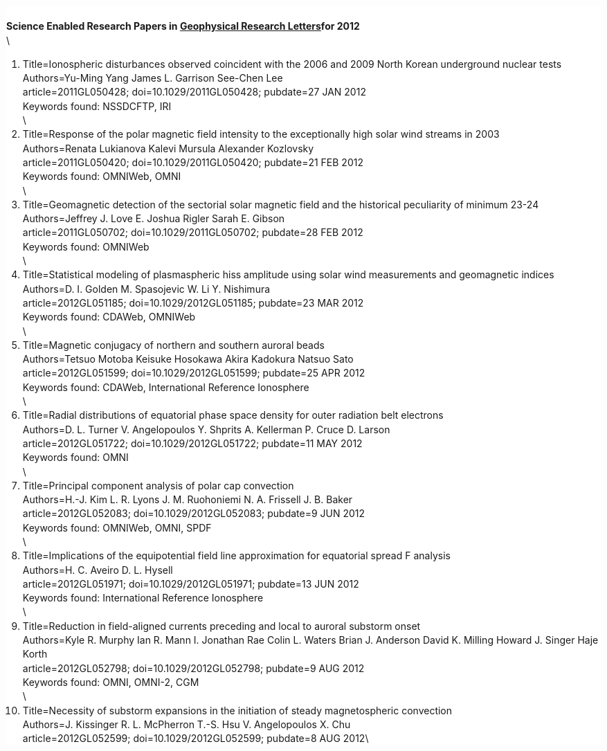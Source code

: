 \
 **Science Enabled Research Papers in [Geophysical Research
Letters](http://agupubs.onlinelibrary.wiley.com/agu/journal/10.1002/%28ISSN%291944-8007/)for
2012**\
 \
 1. Title=Ionospheric disturbances observed coincident with the 2006 and
2009 North Korean underground nuclear tests\
 Authors=Yu-Ming Yang James L. Garrison See-Chen Lee\
 article=2011GL050428; doi=10.1029/2011GL050428; pubdate=27 JAN 2012\
 Keywords found: NSSDCFTP, IRI\
 \
 2. Title=Response of the polar magnetic field intensity to the
exceptionally high solar wind streams in 2003\
 Authors=Renata Lukianova Kalevi Mursula Alexander Kozlovsky\
 article=2011GL050420; doi=10.1029/2011GL050420; pubdate=21 FEB 2012\
 Keywords found: OMNIWeb, OMNI\
 \
 3. Title=Geomagnetic detection of the sectorial solar magnetic field
and the historical peculiarity of minimum 23-24\
 Authors=Jeffrey J. Love E. Joshua Rigler Sarah E. Gibson\
 article=2011GL050702; doi=10.1029/2011GL050702; pubdate=28 FEB 2012\
 Keywords found: OMNIWeb\
 \
 4. Title=Statistical modeling of plasmaspheric hiss amplitude using
solar wind measurements and geomagnetic indices\
 Authors=D. I. Golden M. Spasojevic W. Li Y. Nishimura\
 article=2012GL051185; doi=10.1029/2012GL051185; pubdate=23 MAR 2012\
 Keywords found: CDAWeb, OMNIWeb\
 \
 5. Title=Magnetic conjugacy of northern and southern auroral beads\
 Authors=Tetsuo Motoba Keisuke Hosokawa Akira Kadokura Natsuo Sato\
 article=2012GL051599; doi=10.1029/2012GL051599; pubdate=25 APR 2012\
 Keywords found: CDAWeb, International Reference Ionosphere\
 \
 6. Title=Radial distributions of equatorial phase space density for
outer radiation belt electrons\
 Authors=D. L. Turner V. Angelopoulos Y. Shprits A. Kellerman P. Cruce
D. Larson\
 article=2012GL051722; doi=10.1029/2012GL051722; pubdate=11 MAY 2012\
 Keywords found: OMNI\
 \
 7. Title=Principal component analysis of polar cap convection\
 Authors=H.-J. Kim L. R. Lyons J. M. Ruohoniemi N. A. Frissell J. B.
Baker\
 article=2012GL052083; doi=10.1029/2012GL052083; pubdate=9 JUN 2012\
 Keywords found: OMNIWeb, OMNI, SPDF\
 \
 8. Title=Implications of the equipotential field line approximation for
equatorial spread F analysis\
 Authors=H. C. Aveiro D. L. Hysell\
 article=2012GL051971; doi=10.1029/2012GL051971; pubdate=13 JUN 2012\
 Keywords found: International Reference Ionosphere\
 \
 9. Title=Reduction in field-aligned currents preceding and local to
auroral substorm onset\
 Authors=Kyle R. Murphy Ian R. Mann I. Jonathan Rae Colin L. Waters
Brian J. Anderson David K. Milling Howard J. Singer Haje Korth\
 article=2012GL052798; doi=10.1029/2012GL052798; pubdate=9 AUG 2012\
 Keywords found: OMNI, OMNI-2, CGM\
 \
 10. Title=Necessity of substorm expansions in the initiation of steady
magnetospheric convection\
 Authors=J. Kissinger R. L. McPherron T.-S. Hsu V. Angelopoulos X. Chu\
 article=2012GL052599; doi=10.1029/2012GL052599; pubdate=8 AUG 2012\